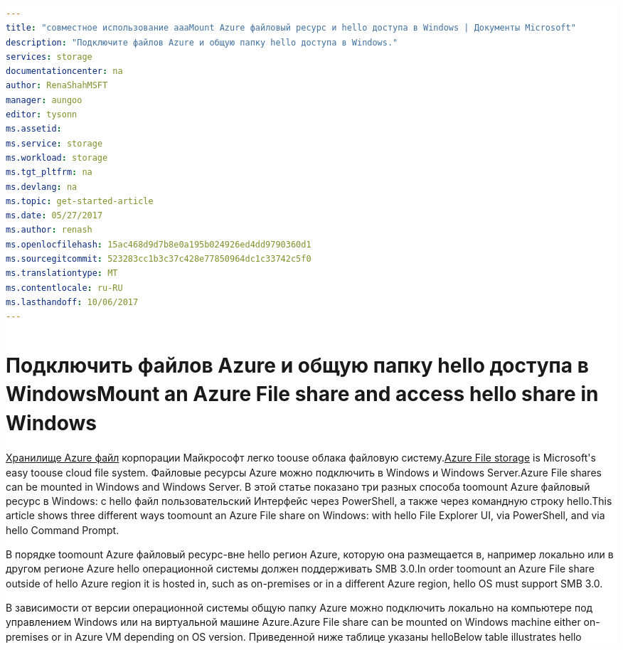 ```yaml
---
title: "совместное использование aaaMount Azure файловый ресурс и hello доступа в Windows | Документы Microsoft"
description: "Подключите файлов Azure и общую папку hello доступа в Windows."
services: storage
documentationcenter: na
author: RenaShahMSFT
manager: aungoo
editor: tysonn
ms.assetid: 
ms.service: storage
ms.workload: storage
ms.tgt_pltfrm: na
ms.devlang: na
ms.topic: get-started-article
ms.date: 05/27/2017
ms.author: renash
ms.openlocfilehash: 15ac468d9d7b8e0a195b024926ed4dd9790360d1
ms.sourcegitcommit: 523283cc1b3c37c428e77850964dc1c33742c5f0
ms.translationtype: MT
ms.contentlocale: ru-RU
ms.lasthandoff: 10/06/2017
---
```

# <a name="mount-an-azure-file-share-and-access-hello-share-in-windows"></a><span data-ttu-id="4aba7-103">Подключить файлов Azure и общую папку hello доступа в Windows</span><span class="sxs-lookup"><span data-stu-id="4aba7-103">Mount an Azure File share and access hello share in Windows</span></span>
<span data-ttu-id="4aba7-104">[Хранилище Azure файл](storage-dotnet-how-to-use-files.md) корпорации Майкрософт легко toouse облака файловую систему.</span><span class="sxs-lookup"><span data-stu-id="4aba7-104">[Azure File storage](storage-dotnet-how-to-use-files.md) is Microsoft's easy toouse cloud file system.</span></span> <span data-ttu-id="4aba7-105">Файловые ресурсы Azure можно подключить в Windows и Windows Server.</span><span class="sxs-lookup"><span data-stu-id="4aba7-105">Azure File shares can be mounted in Windows and Windows Server.</span></span> <span data-ttu-id="4aba7-106">В этой статье показано три разных способа toomount Azure файловый ресурс в Windows: с hello файл пользовательский Интерфейс через PowerShell, а также через командную строку hello.</span><span class="sxs-lookup"><span data-stu-id="4aba7-106">This article shows three different ways toomount an Azure File share on Windows: with hello File Explorer UI, via PowerShell, and via hello Command Prompt.</span></span> 

<span data-ttu-id="4aba7-107">В порядке toomount Azure файловый ресурс-вне hello регион Azure, которую она размещается в, например локально или в другом регионе Azure hello операционной системы должен поддерживать SMB 3.0.</span><span class="sxs-lookup"><span data-stu-id="4aba7-107">In order toomount an Azure File share outside of hello Azure region it is hosted in, such as on-premises or in a different Azure region, hello OS must support SMB 3.0.</span></span> 

<span data-ttu-id="4aba7-108">В зависимости от версии операционной системы общую папку Azure можно подключить локально на компьютере под управлением Windows или на виртуальной машине Azure.</span><span class="sxs-lookup"><span data-stu-id="4aba7-108">Azure File share can be mounted on Windows machine either on-premises or in Azure VM depending on OS version.</span></span> <span data-ttu-id="4aba7-109">Приведенной ниже таблице указаны hello</span><span class="sxs-lookup"><span data-stu-id="4aba7-109">Below table illustrates hello</span></span> 
